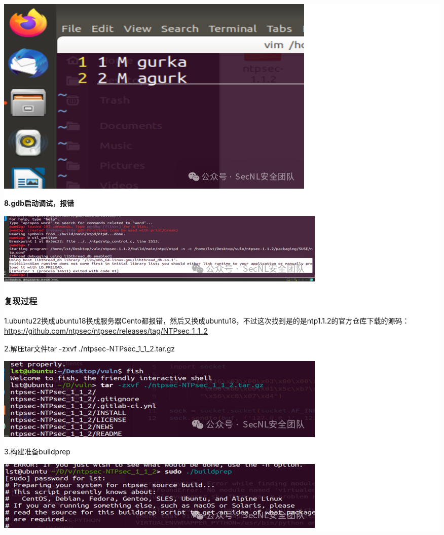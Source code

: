 ![](/images/cve-2019-6445-NTPsec-exploit/9.png)

**8.gdb启动调试，报错**

![](/images/cve-2019-6445-NTPsec-exploit/10.png)



### 复现过程

1.ubuntu22换成ubuntu18换成服务器Cento都报错，然后又换成ubuntu18，不过这次找到是的是ntp1.1.2的官方仓库下载的源码：https://github.com/ntpsec/ntpsec/releases/tag/NTPsec_1_1_2

2.解压tar文件tar -zxvf ./ntpsec-NTPsec_1_1_2.tar.gz 

![](/images/cve-2019-6445-NTPsec-exploit/11.png)

3.构建准备buildprep

![](/images/cve-2019-6445-NTPsec-exploit/12.png)
